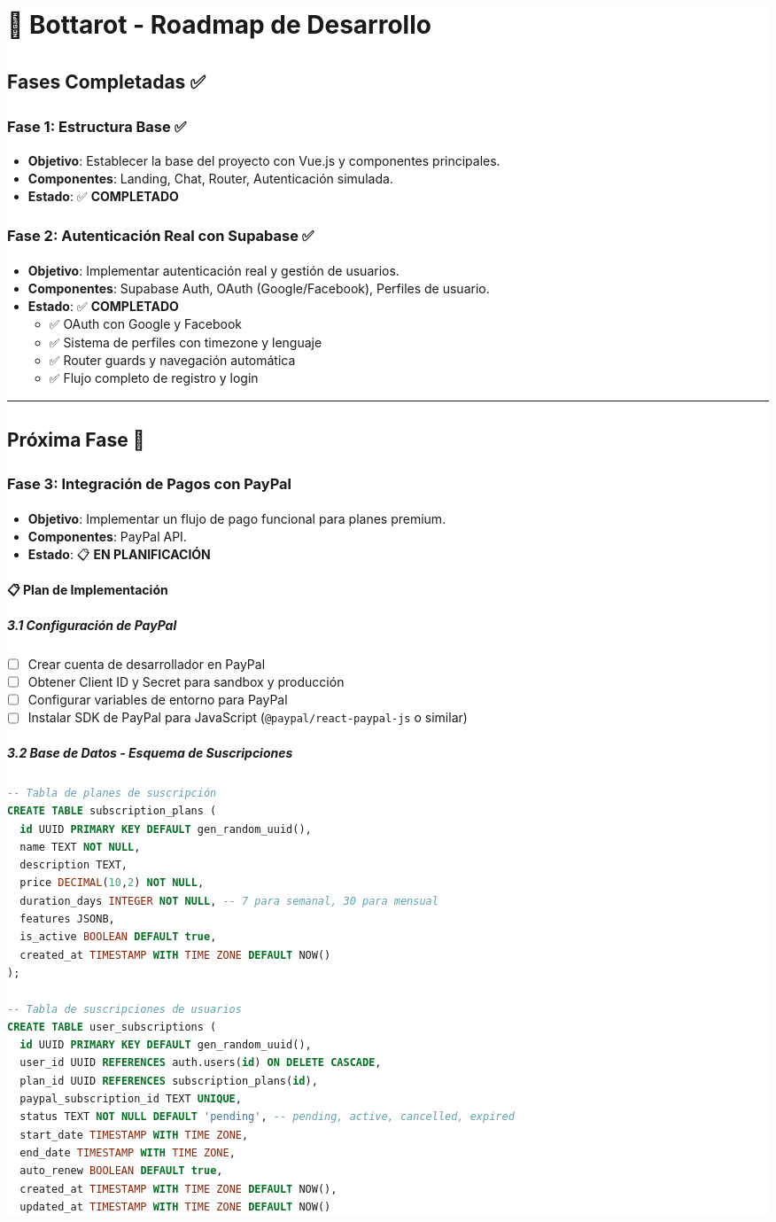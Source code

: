 # 🔮 Bottarot - Roadmap de Desarrollo

## Fases Completadas ✅

### Fase 1: Estructura Base ✅
- **Objetivo**: Establecer la base del proyecto con Vue.js y componentes principales.
- **Componentes**: Landing, Chat, Router, Autenticación simulada.
- **Estado**: ✅ **COMPLETADO**

### Fase 2: Autenticación Real con Supabase ✅
- **Objetivo**: Implementar autenticación real y gestión de usuarios.
- **Componentes**: Supabase Auth, OAuth (Google/Facebook), Perfiles de usuario.
- **Estado**: ✅ **COMPLETADO**
  - ✅ OAuth con Google y Facebook
  - ✅ Sistema de perfiles con timezone y lenguaje
  - ✅ Router guards y navegación automática
  - ✅ Flujo completo de registro y login

---

## Próxima Fase 🚀

### Fase 3: Integración de Pagos con PayPal
- **Objetivo**: Implementar un flujo de pago funcional para planes premium.
- **Componentes**: PayPal API.
- **Estado**: 📋 **EN PLANIFICACIÓN**

#### 📋 Plan de Implementación

##### 3.1 Configuración de PayPal
- [ ] Crear cuenta de desarrollador en PayPal
- [ ] Obtener Client ID y Secret para sandbox y producción
- [ ] Configurar variables de entorno para PayPal
- [ ] Instalar SDK de PayPal para JavaScript (`@paypal/react-paypal-js` o similar)

##### 3.2 Base de Datos - Esquema de Suscripciones
```sql
-- Tabla de planes de suscripción
CREATE TABLE subscription_plans (
  id UUID PRIMARY KEY DEFAULT gen_random_uuid(),
  name TEXT NOT NULL,
  description TEXT,
  price DECIMAL(10,2) NOT NULL,
  duration_days INTEGER NOT NULL, -- 7 para semanal, 30 para mensual
  features JSONB,
  is_active BOOLEAN DEFAULT true,
  created_at TIMESTAMP WITH TIME ZONE DEFAULT NOW()
);

-- Tabla de suscripciones de usuarios
CREATE TABLE user_subscriptions (
  id UUID PRIMARY KEY DEFAULT gen_random_uuid(),
  user_id UUID REFERENCES auth.users(id) ON DELETE CASCADE,
  plan_id UUID REFERENCES subscription_plans(id),
  paypal_subscription_id TEXT UNIQUE,
  status TEXT NOT NULL DEFAULT 'pending', -- pending, active, cancelled, expired
  start_date TIMESTAMP WITH TIME ZONE,
  end_date TIMESTAMP WITH TIME ZONE,
  auto_renew BOOLEAN DEFAULT true,
  created_at TIMESTAMP WITH TIME ZONE DEFAULT NOW(),
  updated_at TIMESTAMP WITH TIME ZONE DEFAULT NOW()
```